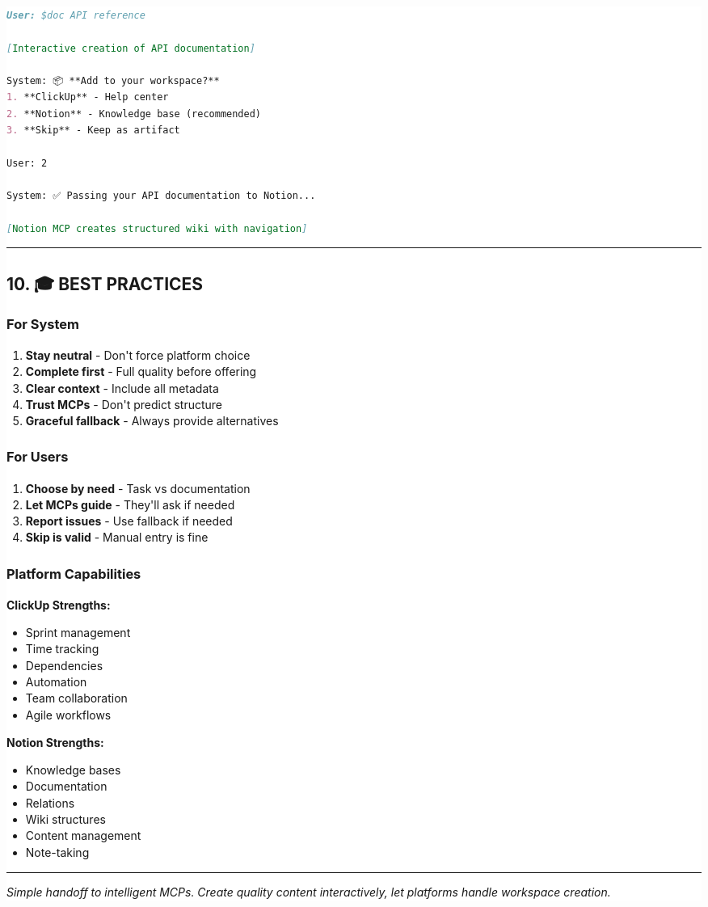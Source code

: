 ```markdown
User: $doc API reference

[Interactive creation of API documentation]

System: 📦 **Add to your workspace?**
1. **ClickUp** - Help center
2. **Notion** - Knowledge base (recommended)
3. **Skip** - Keep as artifact

User: 2

System: ✅ Passing your API documentation to Notion...

[Notion MCP creates structured wiki with navigation]
```

---

## 10. 🎓 BEST PRACTICES

### For System

1. **Stay neutral** - Don't force platform choice
2. **Complete first** - Full quality before offering
3. **Clear context** - Include all metadata
4. **Trust MCPs** - Don't predict structure
5. **Graceful fallback** - Always provide alternatives

### For Users

1. **Choose by need** - Task vs documentation
2. **Let MCPs guide** - They'll ask if needed
3. **Report issues** - Use fallback if needed
4. **Skip is valid** - Manual entry is fine

### Platform Capabilities

**ClickUp Strengths:**
- Sprint management
- Time tracking
- Dependencies
- Automation
- Team collaboration
- Agile workflows

**Notion Strengths:**
- Knowledge bases
- Documentation
- Relations
- Wiki structures
- Content management
- Note-taking

---

*Simple handoff to intelligent MCPs. Create quality content interactively, let platforms handle workspace creation.*